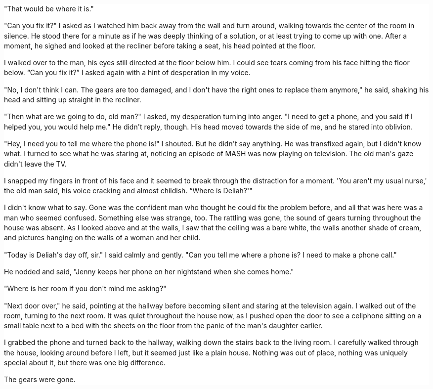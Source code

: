 "That would be where it is."

"Can you fix it?" I asked as I watched him back away from the wall and turn around, walking towards the center of the room in silence. He stood there for a minute as if he was deeply thinking of a solution, or at least trying to come up with one. After a moment, he sighed and looked at the recliner before taking a seat, his head pointed at the floor.

I walked over to the man, his eyes still directed at the floor below him. I could see tears coming from his face hitting the floor below. “Can you fix it?” I asked again with a hint of desperation in my voice.

"No, I don't think I can. The gears are too damaged, and I don't have the right ones to replace them anymore," he said, shaking his head and sitting up straight in the recliner.

"Then what are we going to do, old man?" I asked, my desperation turning into anger. "I need to get a phone, and you said if I helped you, you would help me." He didn't reply, though. His head moved towards the side of me, and he stared into oblivion.

"Hey, I need you to tell me where the phone is!" I shouted. But he didn't say anything. He was transfixed again, but I didn't know what. I turned to see what he was staring at, noticing an episode of MASH was now playing on television. The old man's gaze didn't leave the TV.

I snapped my fingers in front of his face and it seemed to break through the distraction for a moment. 'You aren't my usual nurse,' the old man said, his voice cracking and almost childish. “Where is Deliah?'"

I didn't know what to say. Gone was the confident man who thought he could fix the problem before, and all that was here was a man who seemed confused. Something else was strange, too. The rattling was gone, the sound of gears turning throughout the house was absent. As I looked above and at the walls, I saw that the ceiling was a bare white, the walls another shade of cream, and pictures hanging on the walls of a woman and her child.

"Today is Deliah's day off, sir." I said calmly and gently. "Can you tell me where a phone is? I need to make a phone call."

He nodded and said, "Jenny keeps her phone on her nightstand when she comes home."

"Where is her room if you don't mind me asking?"

"Next door over," he said, pointing at the hallway before becoming silent and staring at the television again. I walked out of the room, turning to the next room. It was quiet throughout the house now, as I pushed open the door to see a cellphone sitting on a small table next to a bed with the sheets on the floor from the panic of the man's daughter earlier.

I grabbed the phone and turned back to the hallway, walking down the stairs back to the living room. I carefully walked through the house, looking around before I left, but it seemed just like a plain house. Nothing was out of place, nothing was uniquely special about it, but there was one big difference.

The gears were gone. 